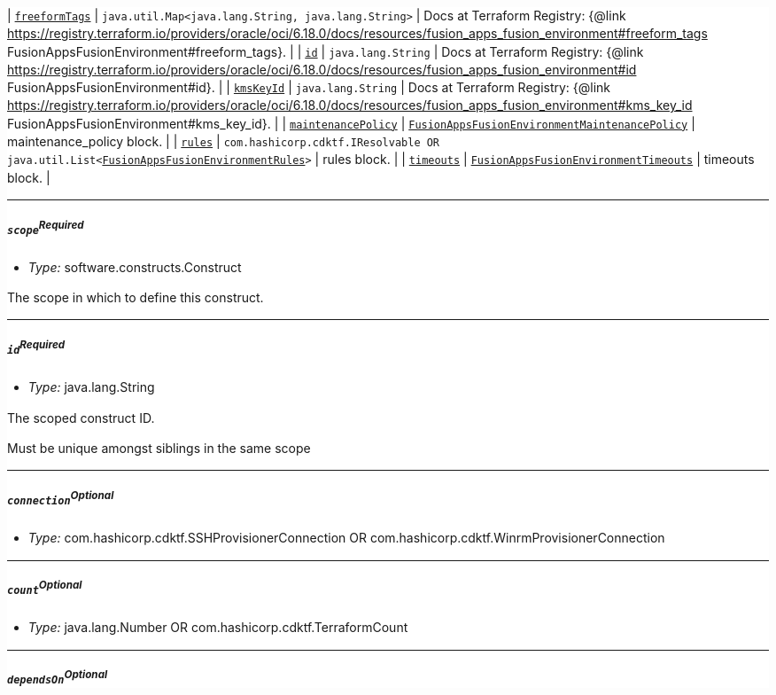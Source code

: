 | <code><a href="#rhizo-co-terraform-provider-oci.fusionAppsFusionEnvironment.FusionAppsFusionEnvironment.Initializer.parameter.freeformTags">freeformTags</a></code> | <code>java.util.Map<java.lang.String, java.lang.String></code> | Docs at Terraform Registry: {@link https://registry.terraform.io/providers/oracle/oci/6.18.0/docs/resources/fusion_apps_fusion_environment#freeform_tags FusionAppsFusionEnvironment#freeform_tags}. |
| <code><a href="#rhizo-co-terraform-provider-oci.fusionAppsFusionEnvironment.FusionAppsFusionEnvironment.Initializer.parameter.id">id</a></code> | <code>java.lang.String</code> | Docs at Terraform Registry: {@link https://registry.terraform.io/providers/oracle/oci/6.18.0/docs/resources/fusion_apps_fusion_environment#id FusionAppsFusionEnvironment#id}. |
| <code><a href="#rhizo-co-terraform-provider-oci.fusionAppsFusionEnvironment.FusionAppsFusionEnvironment.Initializer.parameter.kmsKeyId">kmsKeyId</a></code> | <code>java.lang.String</code> | Docs at Terraform Registry: {@link https://registry.terraform.io/providers/oracle/oci/6.18.0/docs/resources/fusion_apps_fusion_environment#kms_key_id FusionAppsFusionEnvironment#kms_key_id}. |
| <code><a href="#rhizo-co-terraform-provider-oci.fusionAppsFusionEnvironment.FusionAppsFusionEnvironment.Initializer.parameter.maintenancePolicy">maintenancePolicy</a></code> | <code><a href="#rhizo-co-terraform-provider-oci.fusionAppsFusionEnvironment.FusionAppsFusionEnvironmentMaintenancePolicy">FusionAppsFusionEnvironmentMaintenancePolicy</a></code> | maintenance_policy block. |
| <code><a href="#rhizo-co-terraform-provider-oci.fusionAppsFusionEnvironment.FusionAppsFusionEnvironment.Initializer.parameter.rules">rules</a></code> | <code>com.hashicorp.cdktf.IResolvable OR java.util.List<<a href="#rhizo-co-terraform-provider-oci.fusionAppsFusionEnvironment.FusionAppsFusionEnvironmentRules">FusionAppsFusionEnvironmentRules</a>></code> | rules block. |
| <code><a href="#rhizo-co-terraform-provider-oci.fusionAppsFusionEnvironment.FusionAppsFusionEnvironment.Initializer.parameter.timeouts">timeouts</a></code> | <code><a href="#rhizo-co-terraform-provider-oci.fusionAppsFusionEnvironment.FusionAppsFusionEnvironmentTimeouts">FusionAppsFusionEnvironmentTimeouts</a></code> | timeouts block. |

---

##### `scope`<sup>Required</sup> <a name="scope" id="rhizo-co-terraform-provider-oci.fusionAppsFusionEnvironment.FusionAppsFusionEnvironment.Initializer.parameter.scope"></a>

- *Type:* software.constructs.Construct

The scope in which to define this construct.

---

##### `id`<sup>Required</sup> <a name="id" id="rhizo-co-terraform-provider-oci.fusionAppsFusionEnvironment.FusionAppsFusionEnvironment.Initializer.parameter.id"></a>

- *Type:* java.lang.String

The scoped construct ID.

Must be unique amongst siblings in the same scope

---

##### `connection`<sup>Optional</sup> <a name="connection" id="rhizo-co-terraform-provider-oci.fusionAppsFusionEnvironment.FusionAppsFusionEnvironment.Initializer.parameter.connection"></a>

- *Type:* com.hashicorp.cdktf.SSHProvisionerConnection OR com.hashicorp.cdktf.WinrmProvisionerConnection

---

##### `count`<sup>Optional</sup> <a name="count" id="rhizo-co-terraform-provider-oci.fusionAppsFusionEnvironment.FusionAppsFusionEnvironment.Initializer.parameter.count"></a>

- *Type:* java.lang.Number OR com.hashicorp.cdktf.TerraformCount

---

##### `dependsOn`<sup>Optional</sup> <a name="dependsOn" id="rhizo-co-terraform-provider-oci.fusionAppsFusionEnvironment.FusionAppsFusionEnvironment.Initializer.parameter.dependsOn"></a>
